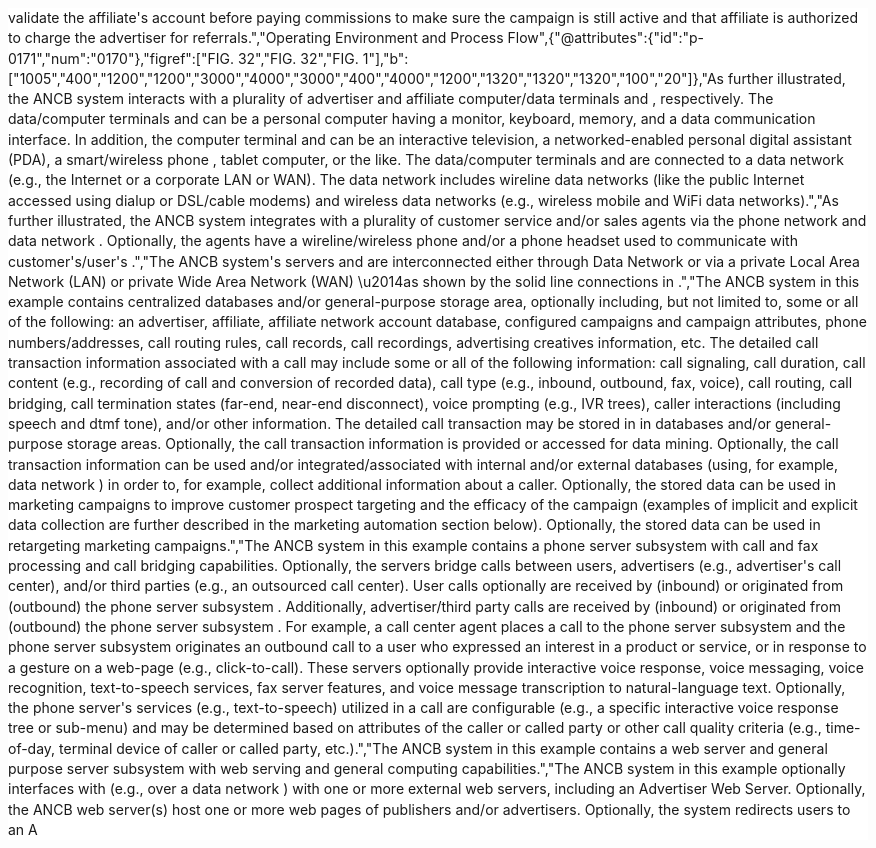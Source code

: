 validate the affiliate's account before paying commissions to make sure the campaign is still active and that affiliate is authorized to charge the advertiser  for referrals.","Operating Environment and Process Flow",{"@attributes":{"id":"p-0171","num":"0170"},"figref":["FIG. 32","FIG. 32","FIG. 1"],"b":["1005","400","1200","1200","3000","4000","3000","400","4000","1200","1320","1320","1320","100","20"]},"As further illustrated, the ANCB system  interacts with a plurality of advertiser and affiliate computer\/data terminals  and , respectively. The data\/computer terminals  and  can be a personal computer having a monitor, keyboard, memory, and a data communication interface. In addition, the computer terminal  and  can be an interactive television, a networked-enabled personal digital assistant (PDA), a smart\/wireless phone , tablet computer, or the like. The data\/computer terminals  and  are connected to a data network  (e.g., the Internet or a corporate LAN or WAN). The data network  includes wireline data networks (like the public Internet accessed using dialup or DSL\/cable modems) and wireless data networks (e.g., wireless mobile and WiFi data networks).","As further illustrated, the ANCB system  integrates with a plurality of customer service and\/or sales agents  via the phone network  and data network . Optionally, the agents  have a wireline\/wireless phone and\/or a phone headset  used to communicate with customer's\/user's .","The ANCB system's  servers  and  are interconnected either through Data Network  or via a private Local Area Network (LAN) or private Wide Area Network (WAN) \u2014as shown by the solid line connections in .","The ANCB system  in this example contains centralized databases  and\/or general-purpose storage area, optionally including, but not limited to, some or all of the following: an advertiser, affiliate, affiliate network account database, configured campaigns and campaign attributes, phone numbers\/addresses, call routing rules, call records, call recordings, advertising creatives information, etc. The detailed call transaction information associated with a call may include some or all of the following information: call signaling, call duration, call content (e.g., recording of call and conversion of recorded data), call type (e.g., inbound, outbound, fax, voice), call routing, call bridging, call termination states (far-end, near-end disconnect), voice prompting (e.g., IVR trees), caller interactions (including speech and dtmf tone), and\/or other information. The detailed call transaction may be stored in in databases  and\/or general-purpose storage areas. Optionally, the call transaction information is provided or accessed for data mining. Optionally, the call transaction information can be used and\/or integrated\/associated with internal and\/or external databases  (using, for example, data network ) in order to, for example, collect additional information about a caller. Optionally, the stored data can be used in marketing campaigns to improve customer prospect targeting and the efficacy of the campaign (examples of implicit and explicit data collection are further described in the marketing automation section below). Optionally, the stored data can be used in retargeting marketing campaigns.","The ANCB system  in this example contains a phone server subsystem  with call and fax processing and call bridging capabilities. Optionally, the servers bridge calls between users, advertisers (e.g., advertiser's call center), and\/or third parties (e.g., an outsourced call center). User calls optionally are received by (inbound) or originated from (outbound) the phone server subsystem . Additionally, advertiser\/third party calls are received by (inbound) or originated from (outbound) the phone server subsystem . For example, a call center agent places a call to the phone server subsystem  and the phone server subsystem originates an outbound call to a user who expressed an interest in a product or service, or in response to a gesture on a web-page (e.g., click-to-call). These servers  optionally provide interactive voice response, voice messaging, voice recognition, text-to-speech services, fax server features, and voice message transcription to natural-language text. Optionally, the phone server's services (e.g., text-to-speech) utilized in a call are configurable (e.g., a specific interactive voice response tree or sub-menu) and may be determined based on attributes of the caller or called party or other call quality criteria (e.g., time-of-day, terminal device of caller or called party, etc.).","The ANCB system  in this example contains a web server and general purpose server subsystem  with web serving and general computing capabilities.","The ANCB system  in this example optionally interfaces with (e.g., over a data network ) with one or more external web servers, including an Advertiser Web Server. Optionally, the ANCB web server(s)  host one or more web pages of publishers and\/or advertisers. Optionally, the system  redirects users to an A